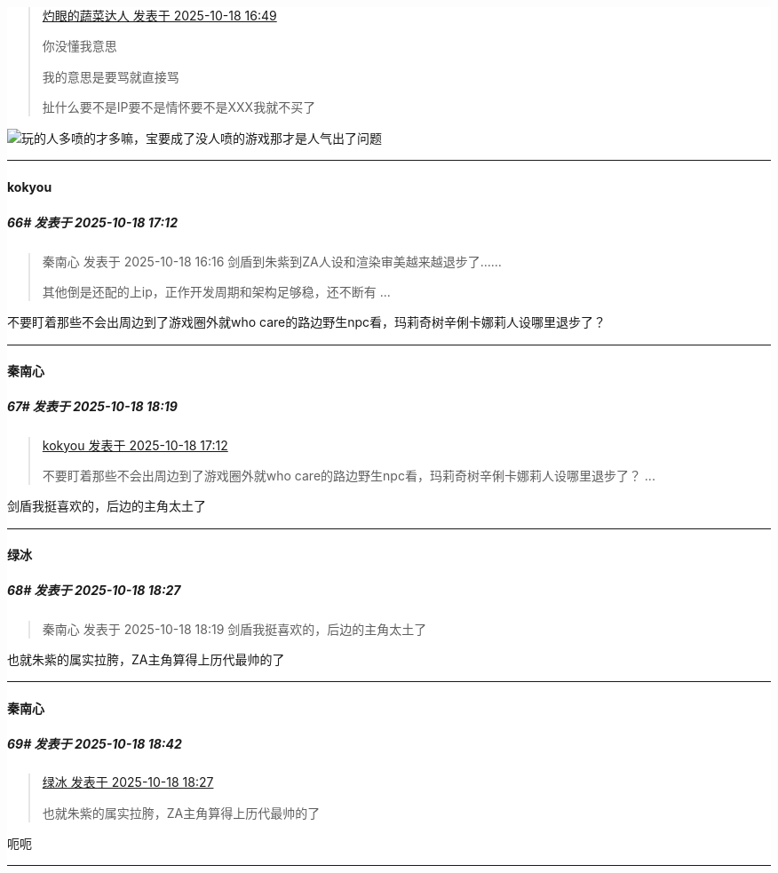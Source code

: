 <blockquote><a href="httphttps://stage1st.com/2b/forum.php?mod=redirect&amp;goto=findpost&amp;pid=68589867&amp;ptid=2264756" target="_blank">灼眼的蔬菜达人 发表于 2025-10-18 16:49</a>

你没懂我意思

我的意思是要骂就直接骂

扯什么要不是IP要不是情怀要不是XXX我就不买了</blockquote>
<img src="https://static.stage1st.com/image/smiley/face2017/043.png" referrerpolicy="no-referrer">玩的人多喷的才多嘛，宝要成了没人喷的游戏那才是人气出了问题


*****

####  kokyou  
##### 66#       发表于 2025-10-18 17:12

<blockquote>秦南心 发表于 2025-10-18 16:16
剑盾到朱紫到ZA人设和渲染审美越来越退步了……

其他倒是还配的上ip，正作开发周期和架构足够稳，还不断有 ...</blockquote>

不要盯着那些不会出周边到了游戏圈外就who care的路边野生npc看，玛莉奇树辛俐卡娜莉人设哪里退步了？


*****

####  秦南心  
##### 67#       发表于 2025-10-18 18:19

<blockquote><a href="httphttps://stage1st.com/2b/forum.php?mod=redirect&amp;goto=findpost&amp;pid=68589951&amp;ptid=2264756" target="_blank">kokyou 发表于 2025-10-18 17:12</a>

不要盯着那些不会出周边到了游戏圈外就who care的路边野生npc看，玛莉奇树辛俐卡娜莉人设哪里退步了？ ...</blockquote>
剑盾我挺喜欢的，后边的主角太土了


*****

####  绿冰  
##### 68#       发表于 2025-10-18 18:27

<blockquote>秦南心 发表于 2025-10-18 18:19
剑盾我挺喜欢的，后边的主角太土了</blockquote>
也就朱紫的属实拉胯，ZA主角算得上历代最帅的了


*****

####  秦南心  
##### 69#       发表于 2025-10-18 18:42

<blockquote><a href="httphttps://stage1st.com/2b/forum.php?mod=redirect&amp;goto=findpost&amp;pid=68590305&amp;ptid=2264756" target="_blank">绿冰 发表于 2025-10-18 18:27</a>

也就朱紫的属实拉胯，ZA主角算得上历代最帅的了</blockquote>
呃呃

*****

